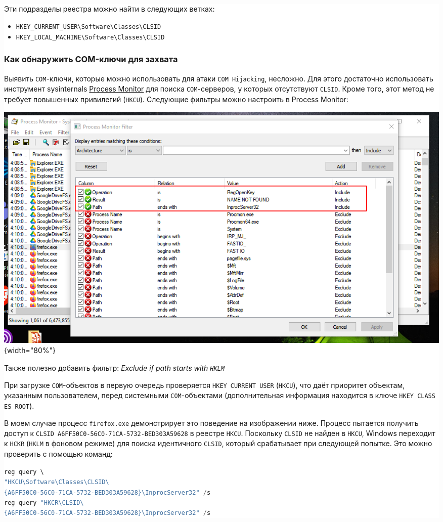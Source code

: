 Эти подразделы реестра можно найти в следующих ветках:

- `HKEY_CURRENT_USER\Software\Classes\CLSID`    
- `HKEY_LOCAL_MACHINE\Software\Classes\CLSID`    

### Как обнаружить COM-ключи для захвата

Выявить `COM`-ключи, которые можно использовать для атаки `COM Hijacking`, несложно. Для этого достаточно использовать инструмент sysinternals [Process Monitor](https://docs.microsoft.com/en-us/sysinternals/downloads/procmon) для поиска `COM`-серверов, у которых отсутствуют `CLSID`. Кроме того, этот метод не требует повышенных привилегий (`HKCU`).
Следующие фильтры можно настроить в Process Monitor:

![pers](./images/53/2022-05-02_16-24.png){width="80%"}    

Также полезно добавить фильтр: *Exclude if path starts with `HKLM`*    

При загрузке `COM`-объектов в первую очередь проверяется `HKEY CURRENT USER` (`HKCU`), что даёт приоритет объектам, указанным пользователем, перед системными `COM`-объектами (дополнительная информация находится в ключе `HKEY CLASSES ROOT`).

В моем случае процесс `firefox.exe` демонстрирует это поведение на изображении ниже. Процесс пытается получить доступ к `CLSID A6FF50C0-56C0-71CA-5732-BED303A59628` в реестре `HKCU`. 
Поскольку `CLSID` не найден в `HKCU`, Windows переходит к `HCKR` (`HKLM` в фоновом режиме) для поиска идентичного `CLSID`, который срабатывает при следующей попытке. Это можно проверить с помощью команд:

```powershell
reg query \
"HKCU\Software\Classes\CLSID\
{A6FF50C0-56C0-71CA-5732-BED303A59628}\InprocServer32" /s
reg query "HKCR\CLSID\
{A6FF50C0-56C0-71CA-5732-BED303A59628}\InprocServer32" /s
```
